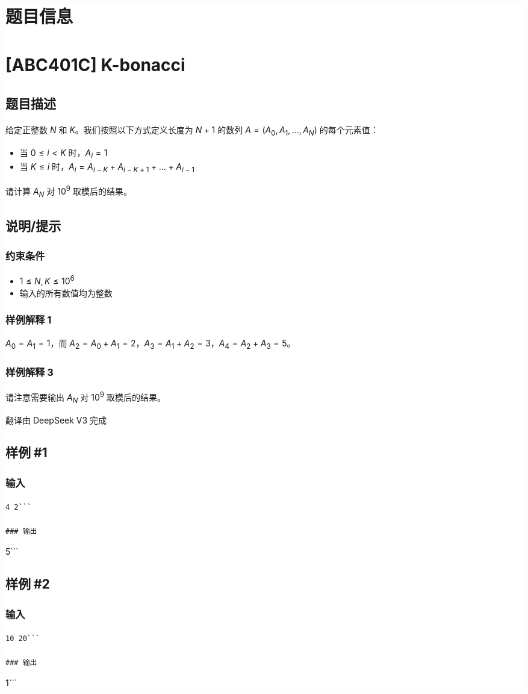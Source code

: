 # 题目信息

# [ABC401C] K-bonacci

## 题目描述

[problemUrl]: https://atcoder.jp/contests/abc401/tasks/abc401_c

给定正整数 $N$ 和 $K$。我们按照以下方式定义长度为 $N+1$ 的数列 $A=(A_0,A_1,\ldots,A_N)$ 的每个元素值：

- 当 $0 \leq i < K$ 时，$A_i = 1$
- 当 $K \leq i$ 时，$A_i = A_{i-K} + A_{i-K+1} + \ldots + A_{i-1}$

请计算 $A_N$ 对 $10^9$ 取模后的结果。

## 说明/提示

### 约束条件

- $1 \leq N, K \leq 10^6$
- 输入的所有数值均为整数

### 样例解释 1

$A_0 = A_1 = 1$，而 $A_2 = A_0 + A_1 = 2$，$A_3 = A_1 + A_2 = 3$，$A_4 = A_2 + A_3 = 5$。

### 样例解释 3

请注意需要输出 $A_N$ 对 $10^9$ 取模后的结果。

翻译由 DeepSeek V3 完成

## 样例 #1

### 输入

```
4 2```

### 输出

```
5```

## 样例 #2

### 输入

```
10 20```

### 输出

```
1```
